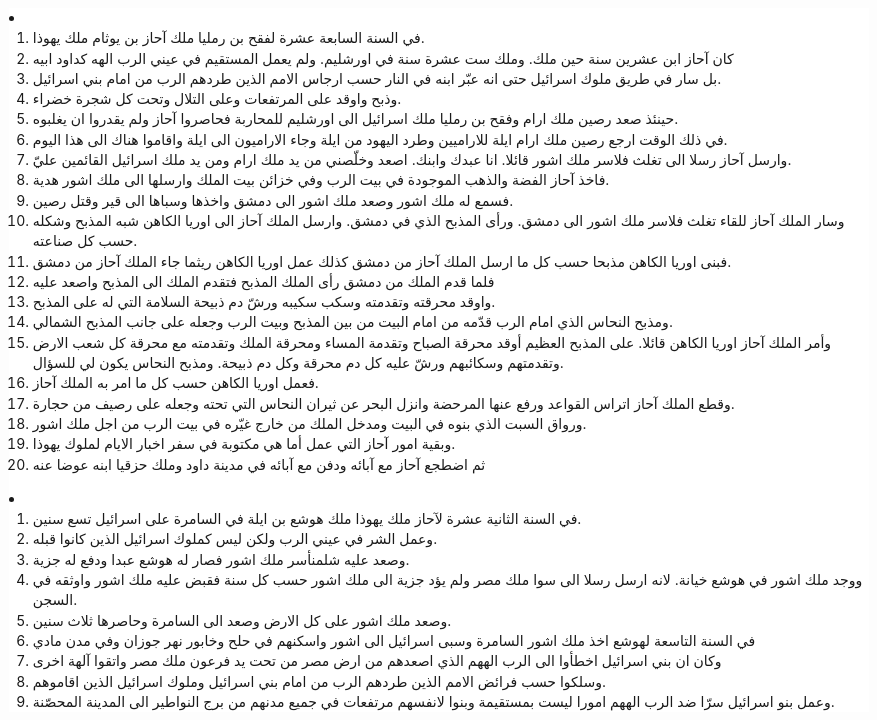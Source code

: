   <li>
    <ol>
      <li>في السنة السابعة عشرة لفقح بن رمليا ملك آحاز بن يوثام ملك يهوذا.</li>
      <li>كان آحاز ابن عشرين سنة حين ملك. وملك ست عشرة سنة في اورشليم. ولم يعمل المستقيم في عيني الرب الهه كداود ابيه</li>
      <li>بل سار في طريق ملوك اسرائيل حتى انه عبّر ابنه في النار حسب ارجاس الامم الذين طردهم الرب من امام بني اسرائيل.</li>
      <li>وذبح واوقد على المرتفعات وعلى التلال وتحت كل شجرة خضراء.</li>
      <li>حينئذ صعد رصين ملك ارام وفقح بن رمليا ملك اسرائيل الى اورشليم للمحاربة فحاصروا آحاز ولم يقدروا ان يغلبوه.</li>
      <li>في ذلك الوقت ارجع رصين ملك ارام ايلة للاراميين وطرد اليهود من ايلة وجاء الاراميون الى ايلة واقاموا هناك الى هذا اليوم.</li>
      <li>وارسل آحاز رسلا الى تغلث فلاسر ملك اشور قائلا. انا عبدك وابنك. اصعد وخلّصني من يد ملك ارام ومن يد ملك اسرائيل القائمين عليّ.</li>
      <li>فاخذ آحاز الفضة والذهب الموجودة في بيت الرب وفي خزائن بيت الملك وارسلها الى ملك اشور هدية.</li>
      <li>فسمع له ملك اشور وصعد ملك اشور الى دمشق واخذها وسباها الى قير وقتل رصين.</li>
      <li>وسار الملك آحاز للقاء تغلث فلاسر ملك اشور الى دمشق. ورأى المذبح الذي في دمشق. وارسل الملك آحاز الى اوريا الكاهن شبه المذبح وشكله حسب كل صناعته.</li>
      <li>فبنى اوريا الكاهن مذبحا حسب كل ما ارسل الملك آحاز من دمشق كذلك عمل اوريا الكاهن ريثما جاء الملك آحاز من دمشق.</li>
      <li>فلما قدم الملك من دمشق رأى الملك المذبح فتقدم الملك الى المذبح واصعد عليه</li>
      <li>واوقد محرقته وتقدمته وسكب سكيبه ورشّ دم ذبيحة السلامة التي له على المذبح.</li>
      <li>ومذبح النحاس الذي امام الرب قدّمه من امام البيت من بين المذبح وبيت الرب وجعله على جانب المذبح الشمالي.</li>
      <li>وأمر الملك آحاز اوريا الكاهن قائلا. على المذبح العظيم أوقد محرقة الصباح وتقدمة المساء ومحرقة الملك وتقدمته مع محرقة كل شعب الارض وتقدمتهم وسكائبهم ورشّ عليه كل دم محرقة وكل دم ذبيحة. ومذبح النحاس يكون لي للسؤال.</li>
      <li>فعمل اوريا الكاهن حسب كل ما امر به الملك آحاز.</li>
      <li>وقطع الملك آحاز اتراس القواعد ورفع عنها المرحضة وانزل البحر عن ثيران النحاس التي تحته وجعله على رصيف من حجارة.</li>
      <li>ورواق السبت الذي بنوه في البيت ومدخل الملك من خارج غيّره في بيت الرب من اجل ملك اشور.</li>
      <li>وبقية امور آحاز التي عمل أما هي مكتوبة في سفر اخبار الايام لملوك يهوذا.</li>
      <li>ثم اضطجع آحاز مع آبائه ودفن مع آبائه في مدينة داود وملك حزقيا ابنه عوضا عنه</li>
    </ol>
  </li>
  <li>
    <ol>
      <li>في السنة الثانية عشرة لآحاز ملك يهوذا ملك هوشع بن ايلة في السامرة على اسرائيل تسع سنين.</li>
      <li>وعمل الشر في عيني الرب ولكن ليس كملوك اسرائيل الذين كانوا قبله.</li>
      <li>وصعد عليه شلمنأسر ملك اشور فصار له هوشع عبدا ودفع له جزية.</li>
      <li>ووجد ملك اشور في هوشع خيانة. لانه ارسل رسلا الى سوا ملك مصر ولم يؤد جزية الى ملك اشور حسب كل سنة فقبض عليه ملك اشور واوثقه في السجن.</li>
      <li>وصعد ملك اشور على كل الارض وصعد الى السامرة وحاصرها ثلاث سنين.</li>
      <li>في السنة التاسعة لهوشع اخذ ملك اشور السامرة وسبى اسرائيل الى اشور واسكنهم في حلح وخابور نهر جوزان وفي مدن مادي</li>
      <li>وكان ان بني اسرائيل اخطأوا الى الرب الههم الذي اصعدهم من ارض مصر من تحت يد فرعون ملك مصر واتقوا آلهة اخرى</li>
      <li>وسلكوا حسب فرائض الامم الذين طردهم الرب من امام بني اسرائيل وملوك اسرائيل الذين اقاموهم.</li>
      <li>وعمل بنو اسرائيل سرّا ضد الرب الههم امورا ليست بمستقيمة وبنوا لانفسهم مرتفعات في جميع مدنهم من برج النواطير الى المدينة المحصّنة.</li>
